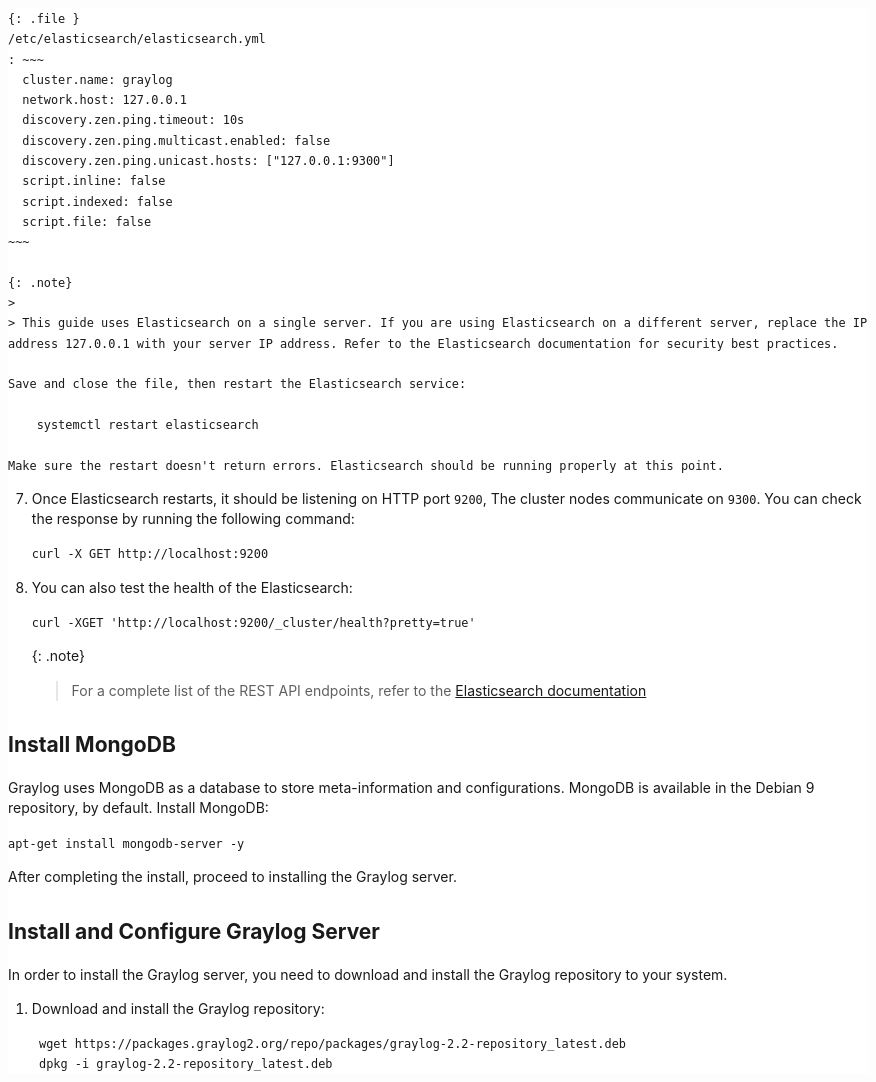     {: .file }
    /etc/elasticsearch/elasticsearch.yml
    : ~~~
      cluster.name: graylog
      network.host: 127.0.0.1
      discovery.zen.ping.timeout: 10s
      discovery.zen.ping.multicast.enabled: false
      discovery.zen.ping.unicast.hosts: ["127.0.0.1:9300"]
      script.inline: false
      script.indexed: false
      script.file: false
    ~~~

    {: .note}
    >
    > This guide uses Elasticsearch on a single server. If you are using Elasticsearch on a different server, replace the IP address 127.0.0.1 with your server IP address. Refer to the Elasticsearch documentation for security best practices.

    Save and close the file, then restart the Elasticsearch service:

        systemctl restart elasticsearch

    Make sure the restart doesn't return errors. Elasticsearch should be running properly at this point.

7.  Once Elasticsearch restarts, it should be listening on HTTP port `9200`, The cluster nodes communicate on `9300`. You can check the response by running the following command:

        curl -X GET http://localhost:9200

8.  You can also test the health of the Elasticsearch:

        curl -XGET 'http://localhost:9200/_cluster/health?pretty=true'

    {: .note}
    >
    > For a complete list of the REST API endpoints, refer to the [Elasticsearch documentation](https://www.elastic.co/guide/en/elasticsearch/reference/current/content-get.html)

## Install MongoDB
Graylog uses MongoDB as a database to store meta-information and configurations. MongoDB is available in the Debian 9 repository, by default. Install MongoDB:

    apt-get install mongodb-server -y

After completing the install, proceed to installing the Graylog server.

## Install and Configure Graylog Server

In order to install the Graylog server, you need to download and install the Graylog repository to your system.

1. Download and install the Graylog repository:

        wget https://packages.graylog2.org/repo/packages/graylog-2.2-repository_latest.deb
        dpkg -i graylog-2.2-repository_latest.deb
